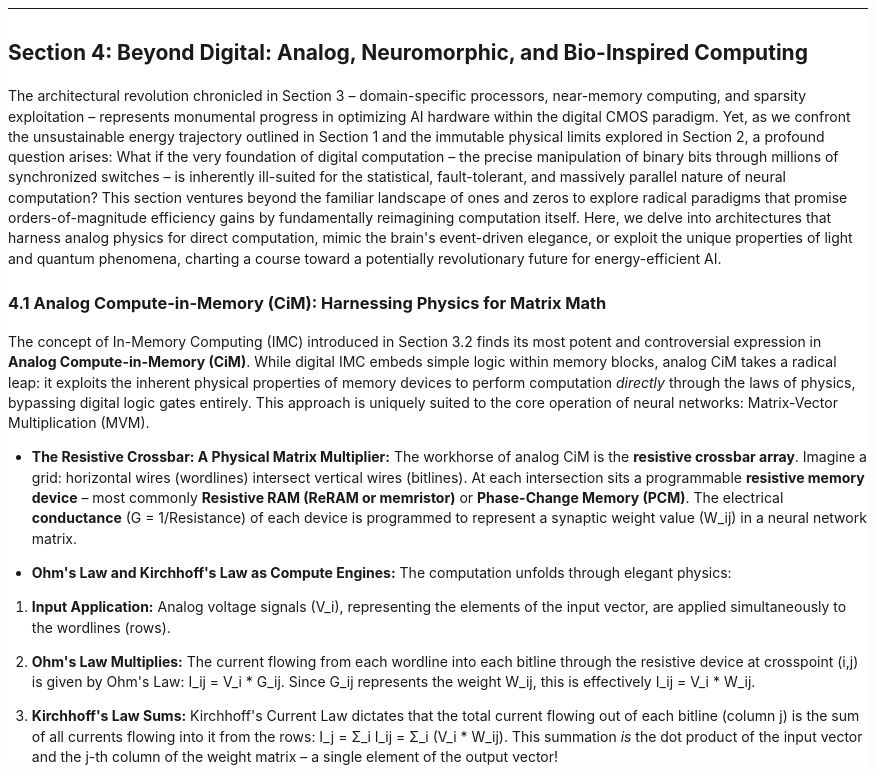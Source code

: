 

---





## Section 4: Beyond Digital: Analog, Neuromorphic, and Bio-Inspired Computing

The architectural revolution chronicled in Section 3 – domain-specific processors, near-memory computing, and sparsity exploitation – represents monumental progress in optimizing AI hardware within the digital CMOS paradigm. Yet, as we confront the unsustainable energy trajectory outlined in Section 1 and the immutable physical limits explored in Section 2, a profound question arises: What if the very foundation of digital computation – the precise manipulation of binary bits through millions of synchronized switches – is inherently ill-suited for the statistical, fault-tolerant, and massively parallel nature of neural computation? This section ventures beyond the familiar landscape of ones and zeros to explore radical paradigms that promise orders-of-magnitude efficiency gains by fundamentally reimagining computation itself. Here, we delve into architectures that harness analog physics for direct computation, mimic the brain's event-driven elegance, or exploit the unique properties of light and quantum phenomena, charting a course toward a potentially revolutionary future for energy-efficient AI.

### 4.1 Analog Compute-in-Memory (CiM): Harnessing Physics for Matrix Math

The concept of In-Memory Computing (IMC) introduced in Section 3.2 finds its most potent and controversial expression in **Analog Compute-in-Memory (CiM)**. While digital IMC embeds simple logic within memory blocks, analog CiM takes a radical leap: it exploits the inherent physical properties of memory devices to perform computation *directly* through the laws of physics, bypassing digital logic gates entirely. This approach is uniquely suited to the core operation of neural networks: Matrix-Vector Multiplication (MVM).

*   **The Resistive Crossbar: A Physical Matrix Multiplier:** The workhorse of analog CiM is the **resistive crossbar array**. Imagine a grid: horizontal wires (wordlines) intersect vertical wires (bitlines). At each intersection sits a programmable **resistive memory device** – most commonly **Resistive RAM (ReRAM or memristor)** or **Phase-Change Memory (PCM)**. The electrical **conductance** (G = 1/Resistance) of each device is programmed to represent a synaptic weight value (W_ij) in a neural network matrix.

*   **Ohm's Law and Kirchhoff's Law as Compute Engines:** The computation unfolds through elegant physics:

1.  **Input Application:** Analog voltage signals (V_i), representing the elements of the input vector, are applied simultaneously to the wordlines (rows).

2.  **Ohm's Law Multiplies:** The current flowing from each wordline into each bitline through the resistive device at crosspoint (i,j) is given by Ohm's Law: I_ij = V_i * G_ij. Since G_ij represents the weight W_ij, this is effectively I_ij = V_i * W_ij.

3.  **Kirchhoff's Law Sums:** Kirchhoff's Current Law dictates that the total current flowing out of each bitline (column j) is the sum of all currents flowing into it from the rows: I_j = Σ_i I_ij = Σ_i (V_i * W_ij). This summation *is* the dot product of the input vector and the j-th column of the weight matrix – a single element of the output vector!
